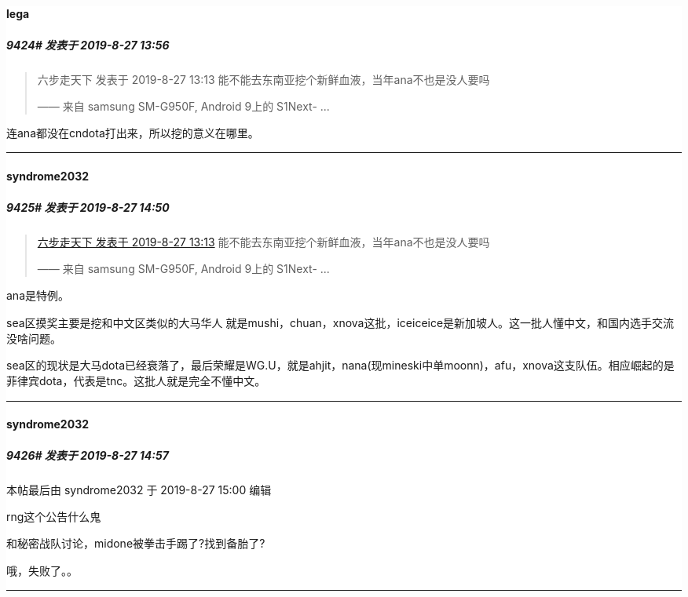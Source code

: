####  lega  
##### 9424#       发表于 2019-8-27 13:56



<blockquote>六步走天下 发表于 2019-8-27 13:13
能不能去东南亚挖个新鲜血液，当年ana不也是没人要吗


—— 来自 samsung SM-G950F, Android 9上的 S1Next- ...</blockquote>
连ana都没在cndota打出来，所以挖的意义在哪里。







-----

####  syndrome2032  
##### 9425#       发表于 2019-8-27 14:50



<blockquote><a href="httphttps://bbs.saraba1st.com/2b/forum.php?mod=redirect&amp;goto=findpost&amp;pid=45061970&amp;ptid=1827896" target="_blank">六步走天下 发表于 2019-8-27 13:13</a>
能不能去东南亚挖个新鲜血液，当年ana不也是没人要吗

—— 来自 samsung SM-G950F, Android 9上的 S1Next- ...</blockquote>
ana是特例。

sea区摸奖主要是挖和中文区类似的大马华人
就是mushi，chuan，xnova这批，iceiceice是新加坡人。这一批人懂中文，和国内选手交流没啥问题。

sea区的现状是大马dota已经衰落了，最后荣耀是WG.U，就是ahjit，nana(现mineski中单moonn)，afu，xnova这支队伍。相应崛起的是菲律宾dota，代表是tnc。这批人就是完全不懂中文。







-----

####  syndrome2032  
##### 9426#       发表于 2019-8-27 14:57



 本帖最后由 syndrome2032 于 2019-8-27 15:00 编辑 

rng这个公告什么鬼

和秘密战队讨论，midone被拳击手踢了?找到备胎了?

哦，失败了。。







-----
